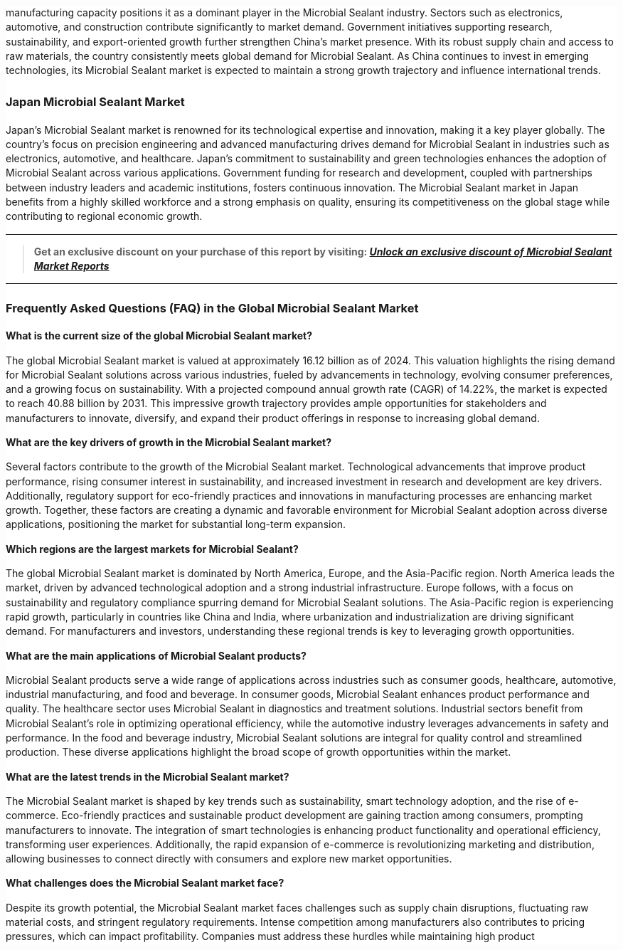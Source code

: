 manufacturing capacity positions it as a dominant player in the Microbial Sealant industry. Sectors such as electronics, automotive, and construction contribute significantly to market demand. Government initiatives supporting research, sustainability, and export-oriented growth further strengthen China&rsquo;s market presence. With its robust supply chain and access to raw materials, the country consistently meets global demand for Microbial Sealant. As China continues to invest in emerging technologies, its Microbial Sealant market is expected to maintain a strong growth trajectory and influence international trends.</p><h3>Japan Microbial Sealant Market</h3><p>Japan&rsquo;s Microbial Sealant market is renowned for its technological expertise and innovation, making it a key player globally. The country&rsquo;s focus on precision engineering and advanced manufacturing drives demand for Microbial Sealant in industries such as electronics, automotive, and healthcare. Japan&rsquo;s commitment to sustainability and green technologies enhances the adoption of Microbial Sealant across various applications. Government funding for research and development, coupled with partnerships between industry leaders and academic institutions, fosters continuous innovation. The Microbial Sealant market in Japan benefits from a highly skilled workforce and a strong emphasis on quality, ensuring its competitiveness on the global stage while contributing to regional economic growth.</p><hr /><blockquote><p><strong>Get an exclusive discount on your purchase of this report by visiting: <em><a href="://marketresearchpulse.com/ask-for-discount/81358?utm_source=Github&amp;utm_medium=0116">Unlock an exclusive discount of Microbial Sealant Market Reports</a></em>&nbsp;</strong></p></blockquote><hr /><h3>Frequently Asked Questions (FAQ) in the Global Microbial Sealant Market</h3><p><strong>What is the current size of the global Microbial Sealant market?</strong></p><p>The global Microbial Sealant market is valued at approximately 16.12 billion as of 2024. This valuation highlights the rising demand for Microbial Sealant solutions across various industries, fueled by advancements in technology, evolving consumer preferences, and a growing focus on sustainability. With a projected compound annual growth rate (CAGR) of 14.22%, the market is expected to reach 40.88 billion by 2031. This impressive growth trajectory provides ample opportunities for stakeholders and manufacturers to innovate, diversify, and expand their product offerings in response to increasing global demand.</p><p><strong>What are the key drivers of growth in the Microbial Sealant market?</strong></p><p>Several factors contribute to the growth of the Microbial Sealant market. Technological advancements that improve product performance, rising consumer interest in sustainability, and increased investment in research and development are key drivers. Additionally, regulatory support for eco-friendly practices and innovations in manufacturing processes are enhancing market growth. Together, these factors are creating a dynamic and favorable environment for Microbial Sealant adoption across diverse applications, positioning the market for substantial long-term expansion.</p><p><strong>Which regions are the largest markets for Microbial Sealant?</strong></p><p>The global Microbial Sealant market is dominated by North America, Europe, and the Asia-Pacific region. North America leads the market, driven by advanced technological adoption and a strong industrial infrastructure. Europe follows, with a focus on sustainability and regulatory compliance spurring demand for Microbial Sealant solutions. The Asia-Pacific region is experiencing rapid growth, particularly in countries like China and India, where urbanization and industrialization are driving significant demand. For manufacturers and investors, understanding these regional trends is key to leveraging growth opportunities.</p><p><strong>What are the main applications of Microbial Sealant products?</strong></p><p>Microbial Sealant products serve a wide range of applications across industries such as consumer goods, healthcare, automotive, industrial manufacturing, and food and beverage. In consumer goods, Microbial Sealant enhances product performance and quality. The healthcare sector uses Microbial Sealant in diagnostics and treatment solutions. Industrial sectors benefit from Microbial Sealant&rsquo;s role in optimizing operational efficiency, while the automotive industry leverages advancements in safety and performance. In the food and beverage industry, Microbial Sealant solutions are integral for quality control and streamlined production. These diverse applications highlight the broad scope of growth opportunities within the market.</p><p><strong>What are the latest trends in the Microbial Sealant market?</strong></p><p>The Microbial Sealant market is shaped by key trends such as sustainability, smart technology adoption, and the rise of e-commerce. Eco-friendly practices and sustainable product development are gaining traction among consumers, prompting manufacturers to innovate. The integration of smart technologies is enhancing product functionality and operational efficiency, transforming user experiences. Additionally, the rapid expansion of e-commerce is revolutionizing marketing and distribution, allowing businesses to connect directly with consumers and explore new market opportunities.</p><p><strong>What challenges does the Microbial Sealant market face?</strong></p><p>Despite its growth potential, the Microbial Sealant market faces challenges such as supply chain disruptions, fluctuating raw material costs, and stringent regulatory requirements. Intense competition among manufacturers also contributes to pricing pressures, which can impact profitability. Companies must address these hurdles while maintaining high product